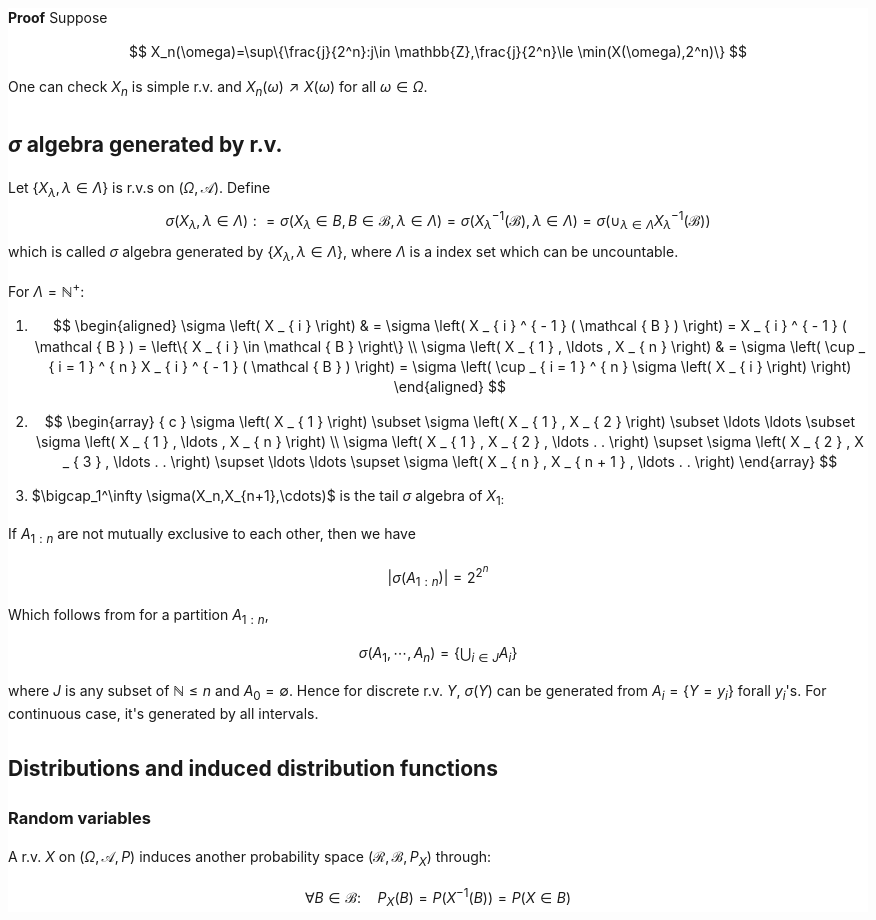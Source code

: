 **Proof** Suppose

$$ X_n(\omega)=\sup\{\frac{j}{2^n}:j\in \mathbb{Z},\frac{j}{2^n}\le \min(X(\omega),2^n)\}  $$

One can check $X_n$ is simple r.v. and $X_n(\omega) \nearrow X(\omega)$ for all $\omega \in \Omega$.

##  $\sigma$ algebra generated by r.v.

Let $\left\{ X _ { \lambda } , \lambda \in \Lambda \right\}$ is r.v.s on $(\Omega,\mathcal{A})$. Define
$$ \sigma \left( X _ { \lambda } , \lambda \in \Lambda \right) : = \sigma \left( X _ { \lambda } \in B , B \in \mathcal { B } , \lambda \in \Lambda \right) = \sigma \left( X _ { \lambda } ^ { - 1 } ( \mathcal { B } ) , \lambda \in \Lambda \right) = \sigma \left( \cup _ { \lambda \in \Lambda } X _ { \lambda } ^ { - 1 } ( \mathcal { B } ) \right) $$
which is called  $\sigma$ algebra generated by $\left\{ X _ { \lambda } , \lambda \in \Lambda \right\}$, where $\Lambda$ is a index set which can be uncountable. 

For $\Lambda=\mathbb{N^+}$:

1. 
   $$ \begin{aligned} \sigma \left( X _ { i } \right) & = \sigma \left( X _ { i } ^ { - 1 } ( \mathcal { B } ) \right) = X _ { i } ^ { - 1 } ( \mathcal { B } ) = \left\{ X _ { i } \in \mathcal { B } \right\} \\ \sigma \left( X _ { 1 } , \ldots , X _ { n } \right) & = \sigma \left( \cup _ { i = 1 } ^ { n } X _ { i } ^ { - 1 } ( \mathcal { B } ) \right) = \sigma \left( \cup _ { i = 1 } ^ { n } \sigma \left( X _ { i } \right) \right) \end{aligned} $$
2. 
   $$ \begin{array} { c } \sigma \left( X _ { 1 } \right) \subset \sigma \left( X _ { 1 } , X _ { 2 } \right) \subset \ldots \ldots \subset \sigma \left( X _ { 1 } , \ldots , X _ { n } \right) \\ \sigma \left( X _ { 1 } , X _ { 2 } , \ldots . . \right) \supset \sigma \left( X _ { 2 } , X _ { 3 } , \ldots . . \right) \supset \ldots \ldots \supset \sigma \left( X _ { n } , X _ { n + 1 } , \ldots . . \right) \end{array} $$

3. $\bigcap_1^\infty \sigma(X_n,X_{n+1},\cdots)$ is the tail $\sigma$ algebra of $X_{1:}$

If $A_{1:n}$ are not mutually exclusive to each other, then we have

$$ |\sigma(A_{1:n})|=2^{2^n} $$

Which follows from for a partition $A_{1:n}$,

$$ \sigma(A_1,\cdots,A_n)=\{\bigcup_{i\in J} A_i\} $$ 

where $J$ is any subset of $\mathbb{N}\le n$ and $A_0=\emptyset$. Hence for discrete r.v. $Y$, $\sigma(Y)$ can be generated from $A_i=\{Y=y_i\}$ forall $y_i$'s. For continuous case, it's generated by all intervals.

## Distributions and induced distribution functions
### Random variables
A r.v. $X$ on $(\Omega,\mathcal{A},P)$ induces another probability space $(\mathcal{R,B},P_X)$ through:

$$ \forall B \in \mathcal { B } : \quad P _ { X } ( B ) = P \left( X ^ { - 1 } ( B ) \right) = P ( X \in B ) $$
